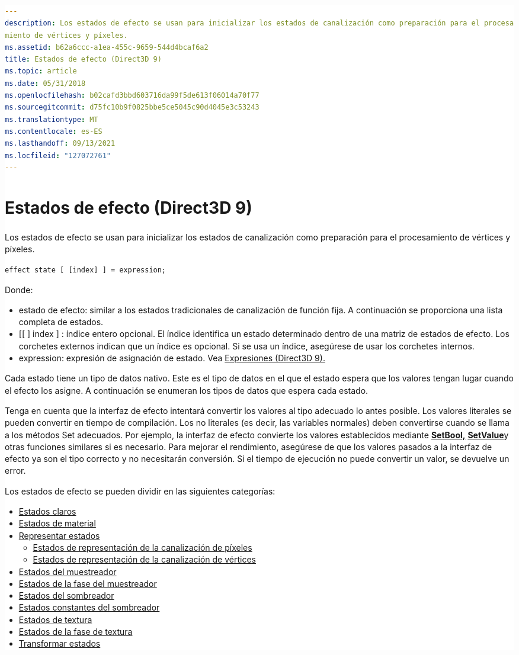 ```yaml
---
description: Los estados de efecto se usan para inicializar los estados de canalización como preparación para el procesamiento de vértices y píxeles.
ms.assetid: b62a6ccc-a1ea-455c-9659-544d4bcaf6a2
title: Estados de efecto (Direct3D 9)
ms.topic: article
ms.date: 05/31/2018
ms.openlocfilehash: b02cafd3bbd603716da99f5de613f06014a70f77
ms.sourcegitcommit: d75fc10b9f0825bbe5ce5045c90d4045e3c53243
ms.translationtype: MT
ms.contentlocale: es-ES
ms.lasthandoff: 09/13/2021
ms.locfileid: "127072761"
---
```

# <a name="effect-states-direct3d-9"></a>Estados de efecto (Direct3D 9)

Los estados de efecto se usan para inicializar los estados de canalización como preparación para el procesamiento de vértices y píxeles.


```
effect state [ [index] ] = expression;
```



Donde:

-   estado de efecto: similar a los estados tradicionales de canalización de función fija. A continuación se proporciona una lista completa de estados.
-   \[\[ \] index \] : índice entero opcional. El índice identifica un estado determinado dentro de una matriz de estados de efecto. Los corchetes externos indican que un índice es opcional. Si se usa un índice, asegúrese de usar los corchetes internos.
-   expression: expresión de asignación de estado. Vea [Expresiones (Direct3D 9).](expressions.md)

Cada estado tiene un tipo de datos nativo. Este es el tipo de datos en el que el estado espera que los valores tengan lugar cuando el efecto los asigne. A continuación se enumeran los tipos de datos que espera cada estado.

Tenga en cuenta que la interfaz de efecto intentará convertir los valores al tipo adecuado lo antes posible. Los valores literales se pueden convertir en tiempo de compilación. Los no literales (es decir, las variables normales) deben convertirse cuando se llama a los métodos Set adecuados. Por ejemplo, la interfaz de efecto convierte los valores establecidos mediante [**SetBool,**](id3dxbaseeffect--setbool.md) [**SetValue**](id3dxbaseeffect--setvalue.md)y otras funciones similares si es necesario. Para mejorar el rendimiento, asegúrese de que los valores pasados a la interfaz de efecto ya son el tipo correcto y no necesitarán conversión. Si el tiempo de ejecución no puede convertir un valor, se devuelve un error.

Los estados de efecto se pueden dividir en las siguientes categorías:

-   [Estados claros](#light-states)
-   [Estados de material](#material-states)
-   [Representar estados](#render-states)
    -   [Estados de representación de la canalización de píxeles](#pixel-pipe-render-states)
    -   [Estados de representación de la canalización de vértices](#vertex-pipe-render-states)
-   [Estados del muestreador](#sampler-states)
-   [Estados de la fase del muestreador](#sampler-stage-states)
-   [Estados del sombreador](#shader-states)
-   [Estados constantes del sombreador](#shader-constant-states)
-   [Estados de textura](#texture-states)
-   [Estados de la fase de textura](#texture-stage-states)
-   [Transformar estados](#transform-states)
